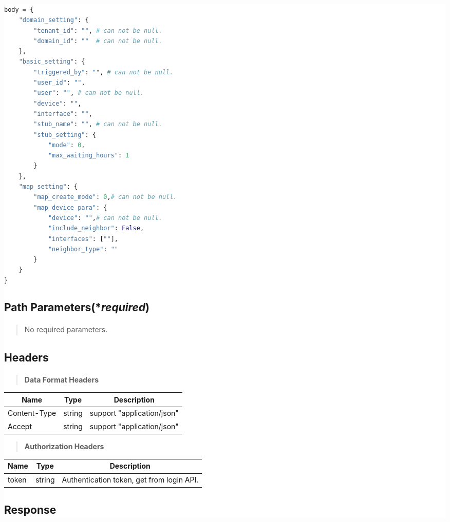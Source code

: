 
```python
body = {
    "domain_setting": {
        "tenant_id": "", # can not be null.
        "domain_id": ""  # can not be null.
    },
    "basic_setting": {
        "triggered_by": "", # can not be null.
        "user_id": "",
        "user": "", # can not be null.
        "device": "", 
        "interface": "",
        "stub_name": "", # can not be null.
        "stub_setting": {
            "mode": 0,
            "max_waiting_hours": 1
        }
    },
    "map_setting": {
        "map_create_mode": 0,# can not be null.
        "map_device_para": {
            "device": "",# can not be null.
            "include_neighbor": False,
            "interfaces": [""],
            "neighbor_type": ""
        }
    }
}
```

## Path Parameters(****required***)

> No required parameters.

## Headers

> **Data Format Headers**

|**Name**|**Type**|**Description**|
|---|---|---|
| Content-Type | string  | support "application/json" |
| Accept | string  | support "application/json" |

> **Authorization Headers**

|**Name**|**Type**|**Description**|
|---|---|---|
| token | string  | Authentication token, get from login API. |

## Response
